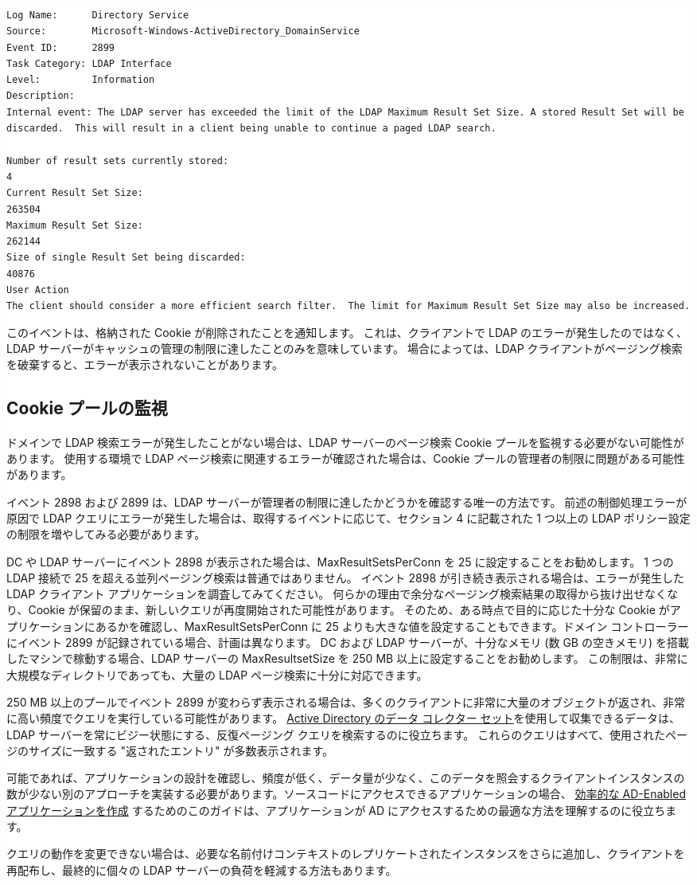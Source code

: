 ```
Log Name:      Directory Service
Source:        Microsoft-Windows-ActiveDirectory_DomainService
Event ID:      2899
Task Category: LDAP Interface
Level:         Information
Description:
Internal event: The LDAP server has exceeded the limit of the LDAP Maximum Result Set Size. A stored Result Set will be discarded.  This will result in a client being unable to continue a paged LDAP search.

Number of result sets currently stored:
4
Current Result Set Size:
263504
Maximum Result Set Size:
262144
Size of single Result Set being discarded:
40876
User Action
The client should consider a more efficient search filter.  The limit for Maximum Result Set Size may also be increased.

```

このイベントは、格納された Cookie が削除されたことを通知します。 これは、クライアントで LDAP のエラーが発生したのではなく、LDAP サーバーがキャッシュの管理の制限に達したことのみを意味しています。  場合によっては、LDAP クライアントがページング検索を破棄すると、エラーが表示されないことがあります。

## <a name="monitoring-the-cookie-pool"></a>Cookie プールの監視
ドメインで LDAP 検索エラーが発生したことがない場合は、LDAP サーバーのページ検索 Cookie プールを監視する必要がない可能性があります。 使用する環境で LDAP ページ検索に関連するエラーが確認された場合は、Cookie プールの管理者の制限に問題がある可能性があります。

イベント 2898 および 2899 は、LDAP サーバーが管理者の制限に達したかどうかを確認する唯一の方法です。 前述の制御処理エラーが原因で LDAP クエリにエラーが発生した場合は、取得するイベントに応じて、セクション 4 に記載された 1 つ以上の LDAP ポリシー設定の制限を増やしてみる必要があります。

DC や LDAP サーバーにイベント 2898 が表示された場合は、MaxResultSetsPerConn を 25 に設定することをお勧めします。 1 つの LDAP 接続で 25 を超える並列ページング検索は普通ではありません。 イベント 2898 が引き続き表示される場合は、エラーが発生した LDAP クライアント アプリケーションを調査してみてください。 何らかの理由で余分なページング検索結果の取得から抜け出せなくなり、Cookie が保留のまま、新しいクエリが再度開始された可能性があります。 そのため、ある時点で目的に応じた十分な Cookie がアプリケーションにあるかを確認し、MaxResultSetsPerConn に 25 よりも大きな値を設定することもできます。ドメイン コントローラーにイベント 2899 が記録されている場合、計画は異なります。 DC および LDAP サーバーが、十分なメモリ (数 GB の空きメモリ) を搭載したマシンで稼動する場合、LDAP サーバーの MaxResultsetSize を 250 MB 以上に設定することをお勧めします。 この制限は、非常に大規模なディレクトリであっても、大量の LDAP ページ検索に十分に対応できます。

250 MB 以上のプールでイベント 2899 が変わらず表示される場合は、多くのクライアントに非常に大量のオブジェクトが返され、非常に高い頻度でクエリを実行している可能性があります。 [Active Directory のデータ コレクター セット](/archive/blogs/askds/son-of-spa-ad-data-collector-sets-in-win2008-and-beyond)を使用して収集できるデータは、LDAP サーバーを常にビジー状態にする、反復ページング クエリを検索するのに役立ちます。 これらのクエリはすべて、使用されたページのサイズに一致する "返されたエントリ" が多数表示されます。

可能であれば、アプリケーションの設計を確認し、頻度が低く、データ量が少なく、このデータを照会するクライアントインスタンスの数が少ない別のアプローチを実装する必要があります。ソースコードにアクセスできるアプリケーションの場合、  [効率的な AD-Enabled アプリケーションを作成](/previous-versions/ms808539(v=msdn.10)) するためのこのガイドは、アプリケーションが AD にアクセスするための最適な方法を理解するのに役立ちます。

クエリの動作を変更できない場合は、必要な名前付けコンテキストのレプリケートされたインスタンスをさらに追加し、クライアントを再配布し、最終的に個々の LDAP サーバーの負荷を軽減する方法もあります。

